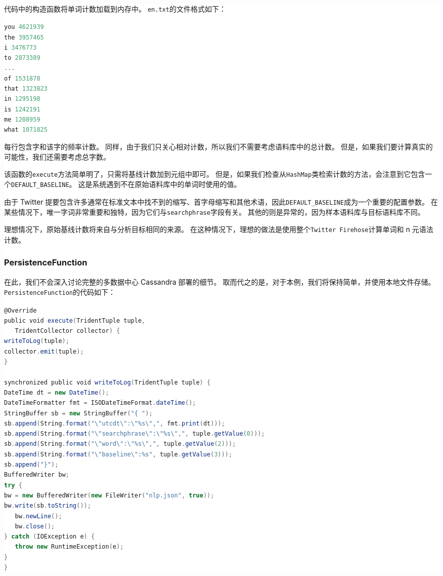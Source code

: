 代码中的构造函数将单词计数加载到内存中。 `en.txt`的文件格式如下：

```scala
you 4621939
the 3957465
i 3476773
to 2873389
...
of 1531878
that 1323823
in 1295198
is 1242191
me 1208959
what 1071825
```

每行包含字和该字的频率计数。 同样，由于我们只关心相对计数，所以我们不需要考虑语料库中的总计数。 但是，如果我们要计算真实的可能性，我们还需要考虑总字数。

该函数的`execute`方法简单明了，只需将基线计数加到元组中即可。 但是，如果我们检查从`HashMap`类检索计数的方法，会注意到它包含一个`DEFAULT_BASELINE`。 这是系统遇到不在原始语料库中的单词时使用的值。

由于 Twitter 提要包含许多通常在标准文本中找不到的缩写、首字母缩写和其他术语，因此`DEFAULT_BASELINE`成为一个重要的配置参数。 在某些情况下，唯一字词非常重要和独特，因为它们与`searchphrase`字段有关。 其他的则是异常的，因为样本语料库与目标语料库不同。

理想情况下，原始基线计数将来自与分析目标相同的来源。 在这种情况下，理想的做法是使用整个`Twitter Firehose`计算单词和 n 元语法计数。

### PersistenceFunction

在此，我们不会深入讨论完整的多数据中心 Cassandra 部署的细节。 取而代之的是，对于本例，我们将保持简单，并使用本地文件存储。 `PersistenceFunction`的代码如下：

```scala
@Override
public void execute(TridentTuple tuple, 
   TridentCollector collector) {
writeToLog(tuple);
collector.emit(tuple);
}

synchronized public void writeToLog(TridentTuple tuple) {
DateTime dt = new DateTime();
DateTimeFormatter fmt = ISODateTimeFormat.dateTime();
StringBuffer sb = new StringBuffer("{ ");
sb.append(String.format("\"utcdt\":\"%s\",", fmt.print(dt)));
sb.append(String.format("\"searchphrase\":\"%s\",", tuple.getValue(0)));
sb.append(String.format("\"word\":\"%s\",", tuple.getValue(2)));
sb.append(String.format("\"baseline\":%s", tuple.getValue(3)));
sb.append("}");
BufferedWriter bw;
try {
bw = new BufferedWriter(new FileWriter("nlp.json", true));
bw.write(sb.toString());
   bw.newLine();
   bw.close();
} catch (IOException e) {
   throw new RuntimeException(e);
}
}
```

